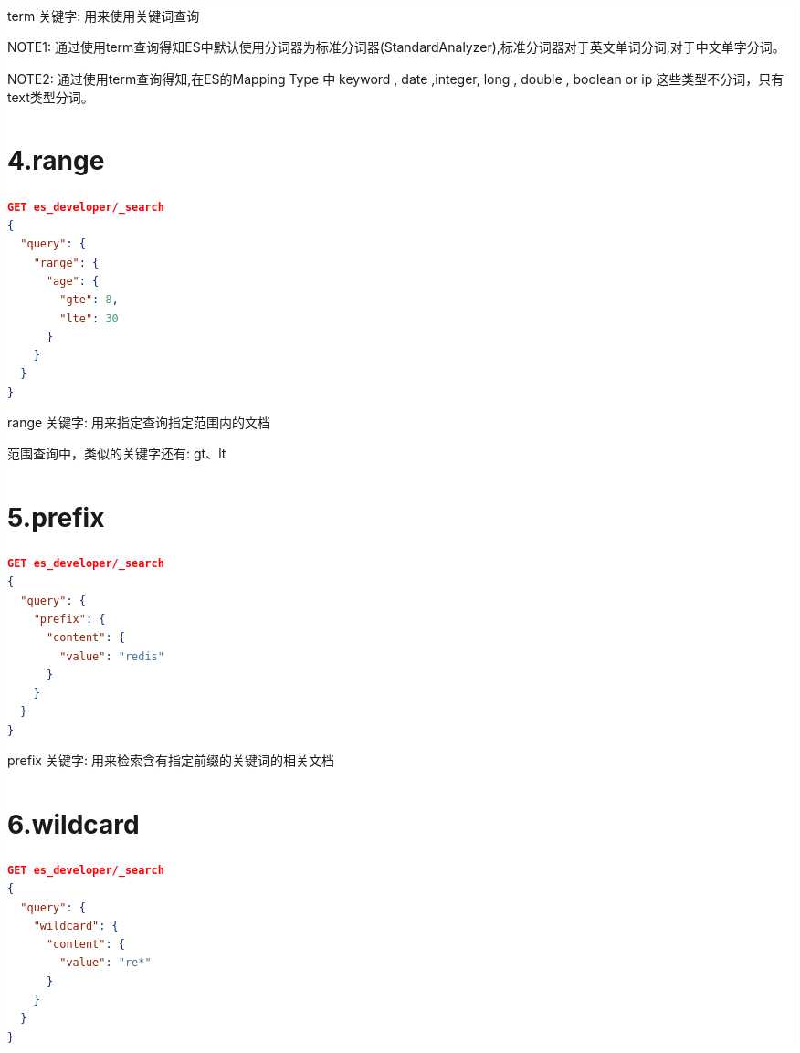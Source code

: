 term 关键字: 用来使用关键词查询

NOTE1: 通过使用term查询得知ES中默认使用分词器为标准分词器(StandardAnalyzer),标准分词器对于英文单词分词,对于中文单字分词。

NOTE2: 通过使用term查询得知,在ES的Mapping Type 中 keyword , date ,integer, long , double , boolean or ip 这些类型不分词，只有text类型分词。



# 4.range

```json
GET es_developer/_search
{
  "query": {
    "range": {
      "age": {
        "gte": 8,
        "lte": 30
      }
    }
  }
}
```

range 关键字: 用来指定查询指定范围内的文档

范围查询中，类似的关键字还有: gt、lt



# 5.prefix

```json
GET es_developer/_search
{
  "query": {
    "prefix": {
      "content": {
        "value": "redis"
      }
    }
  }
}
```

prefix 关键字: 用来检索含有指定前缀的关键词的相关文档



# 6.wildcard

```json
GET es_developer/_search
{
  "query": {
    "wildcard": {
      "content": {
        "value": "re*"
      }
    }
  }
}
```
